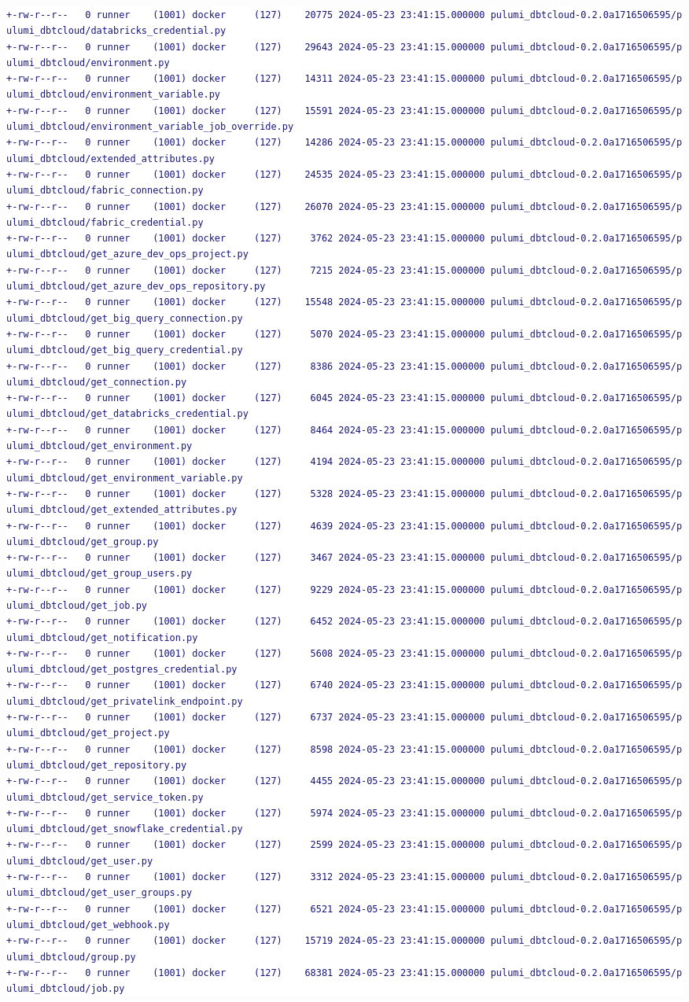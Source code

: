 ```diff
+-rw-r--r--   0 runner    (1001) docker     (127)    20775 2024-05-23 23:41:15.000000 pulumi_dbtcloud-0.2.0a1716506595/pulumi_dbtcloud/databricks_credential.py
+-rw-r--r--   0 runner    (1001) docker     (127)    29643 2024-05-23 23:41:15.000000 pulumi_dbtcloud-0.2.0a1716506595/pulumi_dbtcloud/environment.py
+-rw-r--r--   0 runner    (1001) docker     (127)    14311 2024-05-23 23:41:15.000000 pulumi_dbtcloud-0.2.0a1716506595/pulumi_dbtcloud/environment_variable.py
+-rw-r--r--   0 runner    (1001) docker     (127)    15591 2024-05-23 23:41:15.000000 pulumi_dbtcloud-0.2.0a1716506595/pulumi_dbtcloud/environment_variable_job_override.py
+-rw-r--r--   0 runner    (1001) docker     (127)    14286 2024-05-23 23:41:15.000000 pulumi_dbtcloud-0.2.0a1716506595/pulumi_dbtcloud/extended_attributes.py
+-rw-r--r--   0 runner    (1001) docker     (127)    24535 2024-05-23 23:41:15.000000 pulumi_dbtcloud-0.2.0a1716506595/pulumi_dbtcloud/fabric_connection.py
+-rw-r--r--   0 runner    (1001) docker     (127)    26070 2024-05-23 23:41:15.000000 pulumi_dbtcloud-0.2.0a1716506595/pulumi_dbtcloud/fabric_credential.py
+-rw-r--r--   0 runner    (1001) docker     (127)     3762 2024-05-23 23:41:15.000000 pulumi_dbtcloud-0.2.0a1716506595/pulumi_dbtcloud/get_azure_dev_ops_project.py
+-rw-r--r--   0 runner    (1001) docker     (127)     7215 2024-05-23 23:41:15.000000 pulumi_dbtcloud-0.2.0a1716506595/pulumi_dbtcloud/get_azure_dev_ops_repository.py
+-rw-r--r--   0 runner    (1001) docker     (127)    15548 2024-05-23 23:41:15.000000 pulumi_dbtcloud-0.2.0a1716506595/pulumi_dbtcloud/get_big_query_connection.py
+-rw-r--r--   0 runner    (1001) docker     (127)     5070 2024-05-23 23:41:15.000000 pulumi_dbtcloud-0.2.0a1716506595/pulumi_dbtcloud/get_big_query_credential.py
+-rw-r--r--   0 runner    (1001) docker     (127)     8386 2024-05-23 23:41:15.000000 pulumi_dbtcloud-0.2.0a1716506595/pulumi_dbtcloud/get_connection.py
+-rw-r--r--   0 runner    (1001) docker     (127)     6045 2024-05-23 23:41:15.000000 pulumi_dbtcloud-0.2.0a1716506595/pulumi_dbtcloud/get_databricks_credential.py
+-rw-r--r--   0 runner    (1001) docker     (127)     8464 2024-05-23 23:41:15.000000 pulumi_dbtcloud-0.2.0a1716506595/pulumi_dbtcloud/get_environment.py
+-rw-r--r--   0 runner    (1001) docker     (127)     4194 2024-05-23 23:41:15.000000 pulumi_dbtcloud-0.2.0a1716506595/pulumi_dbtcloud/get_environment_variable.py
+-rw-r--r--   0 runner    (1001) docker     (127)     5328 2024-05-23 23:41:15.000000 pulumi_dbtcloud-0.2.0a1716506595/pulumi_dbtcloud/get_extended_attributes.py
+-rw-r--r--   0 runner    (1001) docker     (127)     4639 2024-05-23 23:41:15.000000 pulumi_dbtcloud-0.2.0a1716506595/pulumi_dbtcloud/get_group.py
+-rw-r--r--   0 runner    (1001) docker     (127)     3467 2024-05-23 23:41:15.000000 pulumi_dbtcloud-0.2.0a1716506595/pulumi_dbtcloud/get_group_users.py
+-rw-r--r--   0 runner    (1001) docker     (127)     9229 2024-05-23 23:41:15.000000 pulumi_dbtcloud-0.2.0a1716506595/pulumi_dbtcloud/get_job.py
+-rw-r--r--   0 runner    (1001) docker     (127)     6452 2024-05-23 23:41:15.000000 pulumi_dbtcloud-0.2.0a1716506595/pulumi_dbtcloud/get_notification.py
+-rw-r--r--   0 runner    (1001) docker     (127)     5608 2024-05-23 23:41:15.000000 pulumi_dbtcloud-0.2.0a1716506595/pulumi_dbtcloud/get_postgres_credential.py
+-rw-r--r--   0 runner    (1001) docker     (127)     6740 2024-05-23 23:41:15.000000 pulumi_dbtcloud-0.2.0a1716506595/pulumi_dbtcloud/get_privatelink_endpoint.py
+-rw-r--r--   0 runner    (1001) docker     (127)     6737 2024-05-23 23:41:15.000000 pulumi_dbtcloud-0.2.0a1716506595/pulumi_dbtcloud/get_project.py
+-rw-r--r--   0 runner    (1001) docker     (127)     8598 2024-05-23 23:41:15.000000 pulumi_dbtcloud-0.2.0a1716506595/pulumi_dbtcloud/get_repository.py
+-rw-r--r--   0 runner    (1001) docker     (127)     4455 2024-05-23 23:41:15.000000 pulumi_dbtcloud-0.2.0a1716506595/pulumi_dbtcloud/get_service_token.py
+-rw-r--r--   0 runner    (1001) docker     (127)     5974 2024-05-23 23:41:15.000000 pulumi_dbtcloud-0.2.0a1716506595/pulumi_dbtcloud/get_snowflake_credential.py
+-rw-r--r--   0 runner    (1001) docker     (127)     2599 2024-05-23 23:41:15.000000 pulumi_dbtcloud-0.2.0a1716506595/pulumi_dbtcloud/get_user.py
+-rw-r--r--   0 runner    (1001) docker     (127)     3312 2024-05-23 23:41:15.000000 pulumi_dbtcloud-0.2.0a1716506595/pulumi_dbtcloud/get_user_groups.py
+-rw-r--r--   0 runner    (1001) docker     (127)     6521 2024-05-23 23:41:15.000000 pulumi_dbtcloud-0.2.0a1716506595/pulumi_dbtcloud/get_webhook.py
+-rw-r--r--   0 runner    (1001) docker     (127)    15719 2024-05-23 23:41:15.000000 pulumi_dbtcloud-0.2.0a1716506595/pulumi_dbtcloud/group.py
+-rw-r--r--   0 runner    (1001) docker     (127)    68381 2024-05-23 23:41:15.000000 pulumi_dbtcloud-0.2.0a1716506595/pulumi_dbtcloud/job.py
```